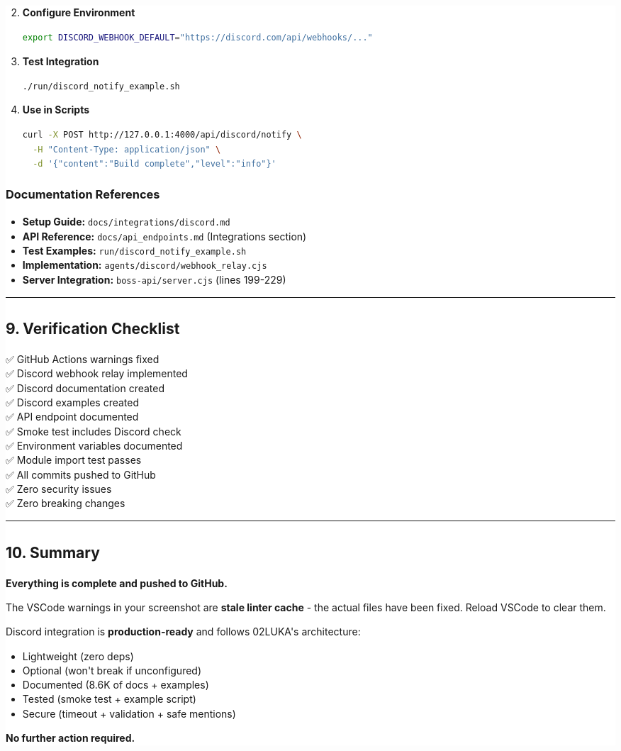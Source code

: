 2. **Configure Environment**
   ```bash
   export DISCORD_WEBHOOK_DEFAULT="https://discord.com/api/webhooks/..."
   ```

3. **Test Integration**
   ```bash
   ./run/discord_notify_example.sh
   ```

4. **Use in Scripts**
   ```bash
   curl -X POST http://127.0.0.1:4000/api/discord/notify \
     -H "Content-Type: application/json" \
     -d '{"content":"Build complete","level":"info"}'
   ```

### Documentation References

- **Setup Guide:** `docs/integrations/discord.md`
- **API Reference:** `docs/api_endpoints.md` (Integrations section)
- **Test Examples:** `run/discord_notify_example.sh`
- **Implementation:** `agents/discord/webhook_relay.cjs`
- **Server Integration:** `boss-api/server.cjs` (lines 199-229)

---

## 9. Verification Checklist

✅ GitHub Actions warnings fixed  
✅ Discord webhook relay implemented  
✅ Discord documentation created  
✅ Discord examples created  
✅ API endpoint documented  
✅ Smoke test includes Discord check  
✅ Environment variables documented  
✅ Module import test passes  
✅ All commits pushed to GitHub  
✅ Zero security issues  
✅ Zero breaking changes  

---

## 10. Summary

**Everything is complete and pushed to GitHub.**

The VSCode warnings in your screenshot are **stale linter cache** - the actual files have been fixed. Reload VSCode to clear them.

Discord integration is **production-ready** and follows 02LUKA's architecture:
- Lightweight (zero deps)
- Optional (won't break if unconfigured)
- Documented (8.6K of docs + examples)
- Tested (smoke test + example script)
- Secure (timeout + validation + safe mentions)

**No further action required.**
